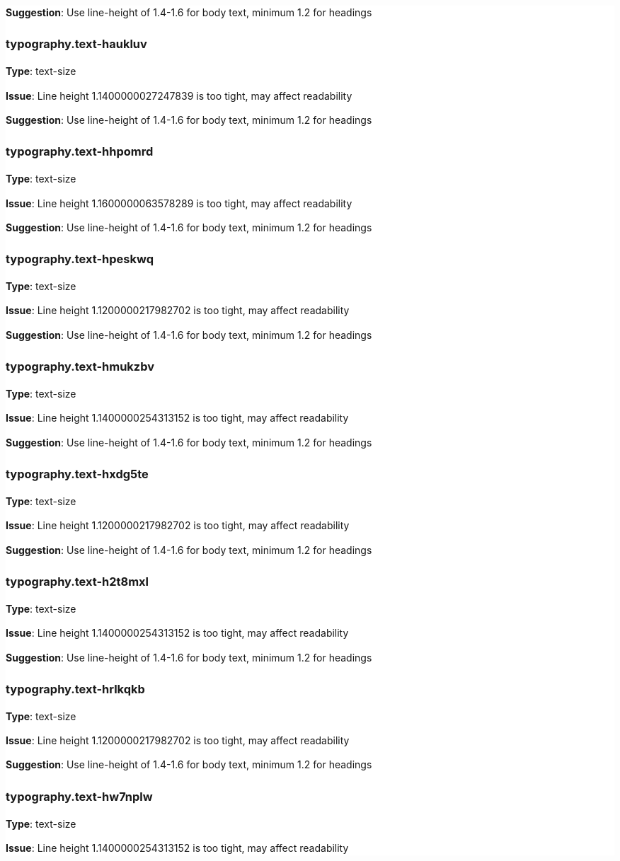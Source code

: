 **Suggestion**: Use line-height of 1.4-1.6 for body text, minimum 1.2 for headings

### typography.text-haukluv
**Type**: text-size

**Issue**: Line height 1.1400000027247839 is too tight, may affect readability

**Suggestion**: Use line-height of 1.4-1.6 for body text, minimum 1.2 for headings

### typography.text-hhpomrd
**Type**: text-size

**Issue**: Line height 1.1600000063578289 is too tight, may affect readability

**Suggestion**: Use line-height of 1.4-1.6 for body text, minimum 1.2 for headings

### typography.text-hpeskwq
**Type**: text-size

**Issue**: Line height 1.1200000217982702 is too tight, may affect readability

**Suggestion**: Use line-height of 1.4-1.6 for body text, minimum 1.2 for headings

### typography.text-hmukzbv
**Type**: text-size

**Issue**: Line height 1.1400000254313152 is too tight, may affect readability

**Suggestion**: Use line-height of 1.4-1.6 for body text, minimum 1.2 for headings

### typography.text-hxdg5te
**Type**: text-size

**Issue**: Line height 1.1200000217982702 is too tight, may affect readability

**Suggestion**: Use line-height of 1.4-1.6 for body text, minimum 1.2 for headings

### typography.text-h2t8mxl
**Type**: text-size

**Issue**: Line height 1.1400000254313152 is too tight, may affect readability

**Suggestion**: Use line-height of 1.4-1.6 for body text, minimum 1.2 for headings

### typography.text-hrlkqkb
**Type**: text-size

**Issue**: Line height 1.1200000217982702 is too tight, may affect readability

**Suggestion**: Use line-height of 1.4-1.6 for body text, minimum 1.2 for headings

### typography.text-hw7nplw
**Type**: text-size

**Issue**: Line height 1.1400000254313152 is too tight, may affect readability
